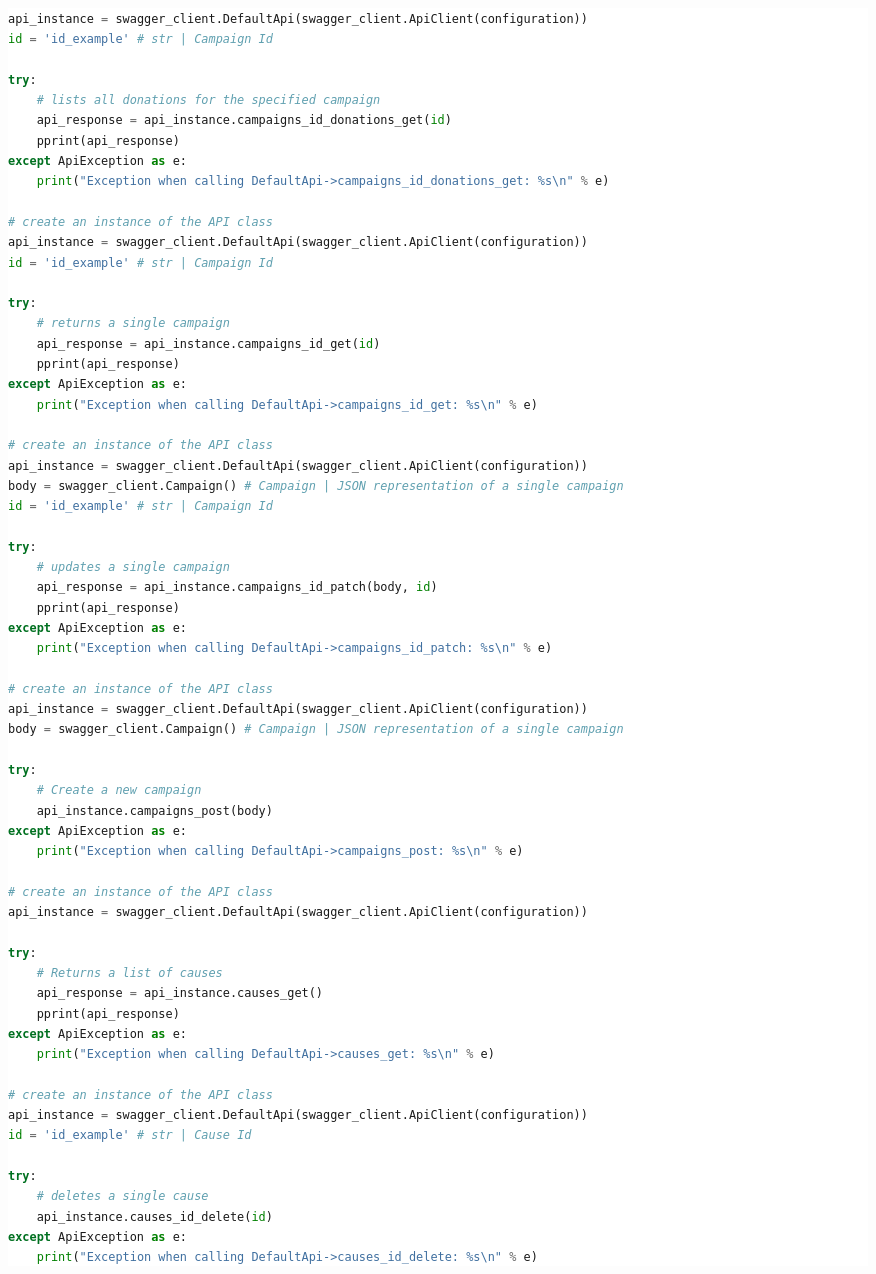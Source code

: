 ```python
api_instance = swagger_client.DefaultApi(swagger_client.ApiClient(configuration))
id = 'id_example' # str | Campaign Id

try:
    # lists all donations for the specified campaign
    api_response = api_instance.campaigns_id_donations_get(id)
    pprint(api_response)
except ApiException as e:
    print("Exception when calling DefaultApi->campaigns_id_donations_get: %s\n" % e)

# create an instance of the API class
api_instance = swagger_client.DefaultApi(swagger_client.ApiClient(configuration))
id = 'id_example' # str | Campaign Id

try:
    # returns a single campaign
    api_response = api_instance.campaigns_id_get(id)
    pprint(api_response)
except ApiException as e:
    print("Exception when calling DefaultApi->campaigns_id_get: %s\n" % e)

# create an instance of the API class
api_instance = swagger_client.DefaultApi(swagger_client.ApiClient(configuration))
body = swagger_client.Campaign() # Campaign | JSON representation of a single campaign
id = 'id_example' # str | Campaign Id

try:
    # updates a single campaign
    api_response = api_instance.campaigns_id_patch(body, id)
    pprint(api_response)
except ApiException as e:
    print("Exception when calling DefaultApi->campaigns_id_patch: %s\n" % e)

# create an instance of the API class
api_instance = swagger_client.DefaultApi(swagger_client.ApiClient(configuration))
body = swagger_client.Campaign() # Campaign | JSON representation of a single campaign

try:
    # Create a new campaign
    api_instance.campaigns_post(body)
except ApiException as e:
    print("Exception when calling DefaultApi->campaigns_post: %s\n" % e)

# create an instance of the API class
api_instance = swagger_client.DefaultApi(swagger_client.ApiClient(configuration))

try:
    # Returns a list of causes
    api_response = api_instance.causes_get()
    pprint(api_response)
except ApiException as e:
    print("Exception when calling DefaultApi->causes_get: %s\n" % e)

# create an instance of the API class
api_instance = swagger_client.DefaultApi(swagger_client.ApiClient(configuration))
id = 'id_example' # str | Cause Id

try:
    # deletes a single cause
    api_instance.causes_id_delete(id)
except ApiException as e:
    print("Exception when calling DefaultApi->causes_id_delete: %s\n" % e)

```